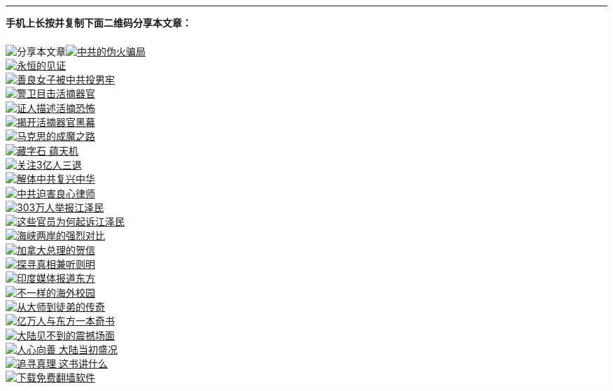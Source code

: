 <hr>    <strong>手机上长按并复制下面二维码分享本文章：</strong><br><br><img src="https://chart.apis.google.com/chart?cht=qr&chs=240x240&choe=UTF-8&chld=M|2&chl=/gb/20/10/22/n12494566.md%231" title="分享本文章"></td><td valign=TOP><a href="/gb/16/1/21/n4622075.md?dfh#1" target="_blank"><img src="https://raw.githubusercontent.com/pdemjt3428/djy/master/gb/300/wei-f1.jpg" title="中共的伪火骗局"  alt="中共的伪火骗局"></a><br><a href="https://github.com/pdemjt3428/www/blob/master/README.md?dfh#9" target="_blank"><img src="https://raw.githubusercontent.com/pdemjt3428/djy/master/gb/300/yong-h.jpg" title="永恒的见证"  alt="永恒的见证"></a><br><a href="/gb/13/9/29/n3974789.md?dfh#1" target="_blank"><img src="https://raw.githubusercontent.com/pdemjt3428/djy/master/gb/300/shang-lnz.jpg" title="善良女子被中共投男牢"  alt="善良女子被中共投男牢"></a><br><a href="/gb/16/3/16/n4663449.md?dfh#1" target="_blank"><img src="https://raw.githubusercontent.com/pdemjt3428/djy/master/gb/300/huo-z3.jpg" title="警卫目击活摘器官"  alt="警卫目击活摘器官"></a><br><a href="/gb/16/8/7/n8177641.md?dfh#1" target="_blank"><img src="https://raw.githubusercontent.com/pdemjt3428/djy/master/gb/300/huo-z4.jpg" title="证人描述活摘恐怖"  alt="证人描述活摘恐怖"></a><br><a href="/gb/10/4/19/n2881569.md?dfh#1" target="_blank"><img src="https://raw.githubusercontent.com/pdemjt3428/djy/master/gb/300/huo-z1.jpg" title="揭开活摘器官黑幕"  alt="揭开活摘器官黑幕"></a><br><a href="/gb/10/11/7/n3077476.md?dfh#1" target="_blank"><img src="https://raw.githubusercontent.com/pdemjt3428/djy/master/gb/300/ma-ks.jpg" title="马克思的成魔之路"  alt="马克思的成魔之路"></a><br><a href="/gb/14/6/9/n4173977.md?dfh#1" target="_blank"><img src="https://raw.githubusercontent.com/pdemjt3428/djy/master/gb/300/chang-zs.jpg" title="藏字石 蕴天机"  alt="藏字石 蕴天机"></a><br><a href="/gb/18/5/10/n10381511.md?dfh#1" target="_blank"><img src="https://raw.githubusercontent.com/pdemjt3428/djy/master/gb/300/st1.jpg" title="关注3亿人三退"  alt="关注3亿人三退"></a><br><a href="/gb/18/3/21/n10237682.md?dfh#1" target="_blank"><img src="https://raw.githubusercontent.com/pdemjt3428/djy/master/gb/300/jie-t.jpg" title="解体中共复兴中华"  alt="解体中共复兴中华"></a><br><a href="/gb/9/2/9/n2422991.md?dfh#1" target="_blank"><img src="https://raw.githubusercontent.com/pdemjt3428/djy/master/gb/300/gao-zs.jpg" title="中共迫害良心律师"  alt="中共迫害良心律师"></a><br><a href="/gb/18/12/9/n10900044.md?dfh#1" target="_blank"><img src="https://raw.githubusercontent.com/pdemjt3428/djy/master/gb/300/sj1.jpg" title="303万人举报江泽民"  alt="303万人举报江泽民"></a><br><a href="/gb/18/8/28/n10672014.md?dfh#1" target="_blank"><img src="https://raw.githubusercontent.com/pdemjt3428/djy/master/gb/300/sj2.jpg" title="这些官员为何起诉江泽民"  alt="这些官员为何起诉江泽民"></a><br><a href="/gb/8/12/18/n2367165.md?dfh#1" target="_blank"><img src="https://raw.githubusercontent.com/pdemjt3428/djy/master/gb/300/liangan.jpg" title="海峡两岸的强烈对比"  alt="海峡两岸的强烈对比"></a><br><a href="/gb/15/12/10/n4593139.md?dfh#1" target="_blank"><img src="https://raw.githubusercontent.com/pdemjt3428/djy/master/gb/300/jia-ndzl.jpg" title="加拿大总理的贺信"  alt="加拿大总理的贺信"></a><br><a href="/gb/11/6/17/n3289382.md?dfh#1" target="_blank"><img src="https://raw.githubusercontent.com/pdemjt3428/djy/master/gb/300/xiao-wd.jpg" title="探寻真相兼听则明"  alt="探寻真相兼听则明"></a><br><a href="/gb/18/10/27/n10812623.md?dfh#1" target="_blank"><img src="https://raw.githubusercontent.com/pdemjt3428/djy/master/gb/300/yindu.jpg" title="印度媒体报道东方"  alt="印度媒体报道东方"></a><br><a href="/gb/18/6/9/n10469652.md?dfh#1" target="_blank"><img src="https://raw.githubusercontent.com/pdemjt3428/djy/master/gb/300/xie-j.jpg" title="不一样的海外校园"  alt="不一样的海外校园"></a><br><a href="/gb/7/4/5/n1669415.md?dfh#1" target="_blank"><img src="https://raw.githubusercontent.com/pdemjt3428/djy/master/gb/300/li-up.jpg" title="从大师到徒弟的传奇"  alt="从大师到徒弟的传奇"></a><br><a href="/gb/17/5/26/n9191512.md?dfh#1" target="_blank"><img src="https://raw.githubusercontent.com/pdemjt3428/djy/master/gb/300/zfl2.jpg" title="亿万人与东方一本奇书"  alt="亿万人与东方一本奇书"></a><br><a href="/gb/13/11/27/n4020290.md?dfh#1" target="_blank"><img src="https://raw.githubusercontent.com/pdemjt3428/djy/master/gb/300/zhen-h.jpg" title="大陆见不到的震撼场面"  alt="大陆见不到的震撼场面"></a><br><a href="/gb/15/7/17/n4482910.md?dfh#1" target="_blank"><img src="https://raw.githubusercontent.com/pdemjt3428/djy/master/gb/300/dalu-sk.jpg" title="人心向善 大陆当初盛况"  alt="人心向善 大陆当初盛况"></a><br><a href="/gb/19/1/5/n10955468.md?dfh#1" target="_blank"><img src="https://raw.githubusercontent.com/pdemjt3428/djy/master/gb/300/zfl1.jpg" title="追寻真理 这书讲什么"  alt="追寻真理 这书讲什么"></a><br><a href="https://github.com/bannedbook/fanqiang/wiki" target="_blank"><img src="https://raw.githubusercontent.com/pdemjt3428/djy/master/gb/300/fq1.jpg" title="下载免费翻墙软件"  alt="下载免费翻墙软件"></a><br></td></tr></table>